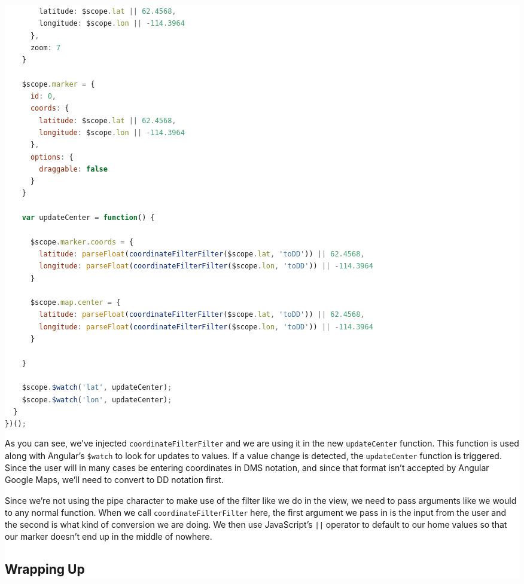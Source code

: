 ~~~js
        latitude: $scope.lat || 62.4568, 
        longitude: $scope.lon || -114.3964
      },
      zoom: 7 
    }

    $scope.marker = {
      id: 0,
      coords: {
        latitude: $scope.lat || 62.4568,
        longitude: $scope.lon || -114.3964
      },
      options: {
        draggable: false
      }
    }

    var updateCenter = function() {

      $scope.marker.coords = {
        latitude: parseFloat(coordinateFilterFilter($scope.lat, 'toDD')) || 62.4568,
        longitude: parseFloat(coordinateFilterFilter($scope.lon, 'toDD')) || -114.3964
      }

      $scope.map.center = {
        latitude: parseFloat(coordinateFilterFilter($scope.lat, 'toDD')) || 62.4568,
        longitude: parseFloat(coordinateFilterFilter($scope.lon, 'toDD')) || -114.3964
      }
        
    }

    $scope.$watch('lat', updateCenter);
    $scope.$watch('lon', updateCenter);
  }
})();
~~~

As you can see, we’ve injected `coordinateFilterFilter` and we are using it in the new `updateCenter` function. This function is used along with Angular’s `$watch` to look for updates to values. If a value change is detected, the `updateCenter` function is triggered. Since the user will in many cases be entering coordinates in DMS notation, and since that format isn’t accepted by Angular Google Maps, we’ll need to convert to DD notation first.

Since we’re not using the pipe character to make use of the filter like we do in the view, we need to pass arguments like we would to any normal function. When we call `coordinateFilterFilter` here, the first argument we pass in is the input from the user and the second is what kind of conversion we are doing. We then use JavaScript’s `||` operator to default to our home values so that our marker doesn’t end up in the middle of nowhere.

## Wrapping Up
